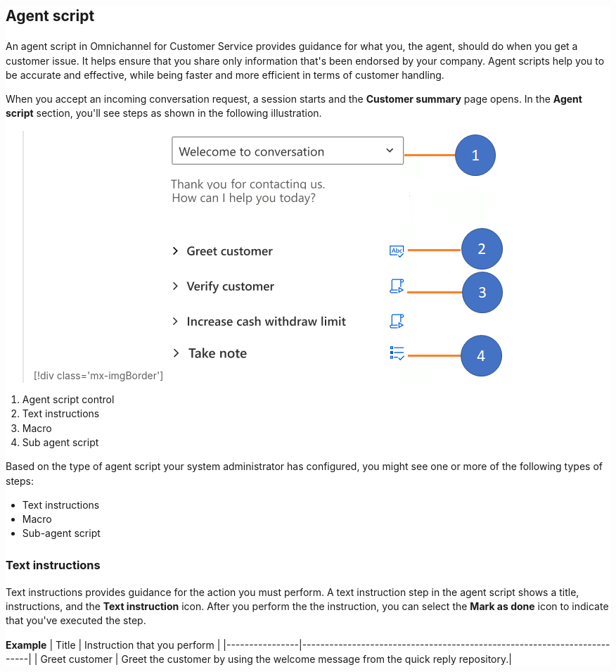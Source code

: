 ## Agent script

An agent script in Omnichannel for Customer Service provides guidance for what you, the agent, should do when you get a customer issue. It helps ensure that you share only information that's been endorsed by your company. Agent scripts help you to be accurate and effective, while being faster and more efficient in terms of customer handling.

When you accept an incoming conversation request, a session starts and the **Customer summary** page opens. In the **Agent script** section, you'll see steps as shown in the following illustration.


> [!div class='mx-imgBorder']
> ![Agent script](../../media/agent-script-section.PNG "Agent script")

1. Agent script control
2. Text instructions
3. Macro
4. Sub agent script

Based on the type of agent script your system administrator has configured, you might see one or more of the following types of steps:

- Text instructions
- Macro
- Sub-agent script

### Text instructions

Text instructions provides guidance for the action you must perform. A text instruction step in the agent script shows a title, instructions, and the **Text instruction** icon. After you perform the the instruction, you can select the **Mark as done** icon to indicate that you've executed the step.

**Example**
| Title | Instruction that you perform |
|----------------|-------------------------------------------------------------------------|
| Greet customer | Greet the customer by using the welcome message from the quick reply repository.|
